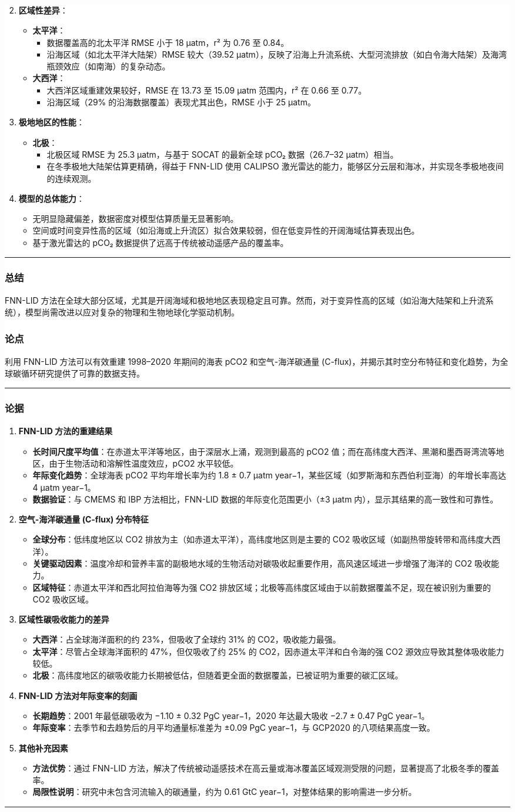 2. **区域性差异**：  
   - **太平洋**：  
     - 数据覆盖高的北太平洋 RMSE 小于 18 µatm，r² 为 0.76 至 0.84。  
     - 沿海区域（如北太平洋大陆架）RMSE 较大（39.52 µatm），反映了沿海上升流系统、大型河流排放（如白令海大陆架）及海湾瓶颈效应（如南海）的复杂动态。  
   - **大西洋**：  
     - 大西洋区域重建效果较好，RMSE 在 13.73 至 15.09 µatm 范围内，r² 在 0.66 至 0.77。  
     - 沿海区域（29% 的沿海数据覆盖）表现尤其出色，RMSE 小于 25 µatm。  

3. **极地地区的性能**：  
   - **北极**：  
     - 北极区域 RMSE 为 25.3 µatm，与基于 SOCAT 的最新全球 pCO₂ 数据（26.7–32 µatm）相当。  
     - 在冬季极地大陆架估算更精确，得益于 FNN-LID 使用 CALIPSO 激光雷达的能力，能够区分云层和海冰，并实现冬季极地夜间的连续观测。  

4. **模型的总体能力**：  
   - 无明显隐藏偏差，数据密度对模型估算质量无显著影响。  
   - 空间或时间变异性高的区域（如沿海或上升流区）拟合效果较弱，但在低变异性的开阔海域估算表现出色。  
   - 基于激光雷达的 pCO₂ 数据提供了远高于传统被动遥感产品的覆盖率。  

---  

### **总结**  
FNN-LID 方法在全球大部分区域，尤其是开阔海域和极地地区表现稳定且可靠。然而，对于变异性高的区域（如沿海大陆架和上升流系统），模型尚需改进以应对复杂的物理和生物地球化学驱动机制。

### **论点**  
利用 FNN-LID 方法可以有效重建 1998–2020 年期间的海表 pCO2 和空气-海洋碳通量 (C-flux)，并揭示其时空分布特征和变化趋势，为全球碳循环研究提供了可靠的数据支持。  

---

### **论据**  
1. **FNN-LID 方法的重建结果**  
   - **长时间尺度平均值**：在赤道太平洋等地区，由于深层水上涌，观测到最高的 pCO2 值；而在高纬度大西洋、黑潮和墨西哥湾流等地区，由于生物活动和溶解性温度效应，pCO2 水平较低。  
   - **年际变化趋势**：全球海表 pCO2 平均年增长率为约 1.8 ± 0.7 µatm year−1，某些区域（如罗斯海和东西伯利亚海）的年增长率高达 4 µatm year−1。  
   - **数据验证**：与 CMEMS 和 IBP 方法相比，FNN-LID 数据的年际变化范围更小（±3 µatm 内），显示其结果的高一致性和可靠性。  

2. **空气-海洋碳通量 (C-flux) 分布特征**  
   - **全球分布**：低纬度地区以 CO2 排放为主（如赤道太平洋），高纬度地区则是主要的 CO2 吸收区域（如副热带旋转带和高纬度大西洋）。  
   - **关键驱动因素**：温度冷却和营养丰富的副极地水域的生物活动对碳吸收起重要作用，高风速区域进一步增强了海洋的 CO2 吸收能力。  
   - **区域特征**：赤道太平洋和西北阿拉伯海等为强 CO2 排放区域；北极等高纬度区域由于以前数据覆盖不足，现在被识别为重要的 CO2 吸收区域。  

3. **区域性碳吸收能力的差异**  
   - **大西洋**：占全球海洋面积的约 23%，但吸收了全球约 31% 的 CO2，吸收能力最强。  
   - **太平洋**：尽管占全球海洋面积的 47%，但仅吸收了约 25% 的 CO2，因赤道太平洋和白令海的强 CO2 源效应导致其整体吸收能力较低。  
   - **北极**：高纬度地区的碳吸收能力长期被低估，但随着更全面的数据覆盖，已被证明为重要的碳汇区域。  

4. **FNN-LID 方法对年际变率的刻画**  
   - **长期趋势**：2001 年最低碳吸收为 −1.10 ± 0.32 PgC year−1，2020 年达最大吸收 −2.7 ± 0.47 PgC year−1。  
   - **年际变率**：去季节和去趋势后的月平均通量标准差为 ±0.09 PgC year−1，与 GCP2020 的八项结果高度一致。  

5. **其他补充因素**  
   - **方法优势**：通过 FNN-LID 方法，解决了传统被动遥感技术在高云量或海冰覆盖区域观测受限的问题，显著提高了北极冬季的覆盖率。  
   - **局限性说明**：研究中未包含河流输入的碳通量，约为 0.61 GtC year−1，对整体结果的影响需进一步分析。  

--- 
